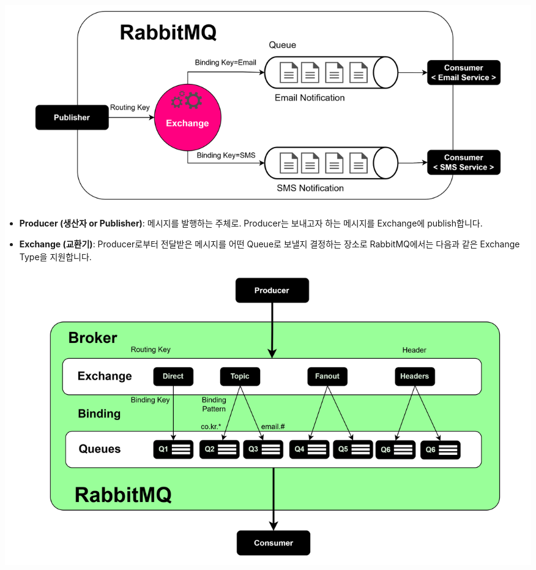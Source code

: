 <figure><img src="../../.gitbook/assets/image (45).png" alt=""><figcaption></figcaption></figure>

* **Producer (생산자 or Publisher)**: 메시지를 발행하는 주체로. Producer는 보내고자 하는 메시지를 Exchange에 publish합니다.
*   **Exchange (교환기)**: Producer로부터 전달받은 메시지를 어떤 Queue로 보낼지 결정하는 장소로  RabbitMQ에서는 다음과 같은 Exchange Type을 지원합니다.

    <figure><img src="../../.gitbook/assets/image (466).png" alt=""><figcaption></figcaption></figure>
